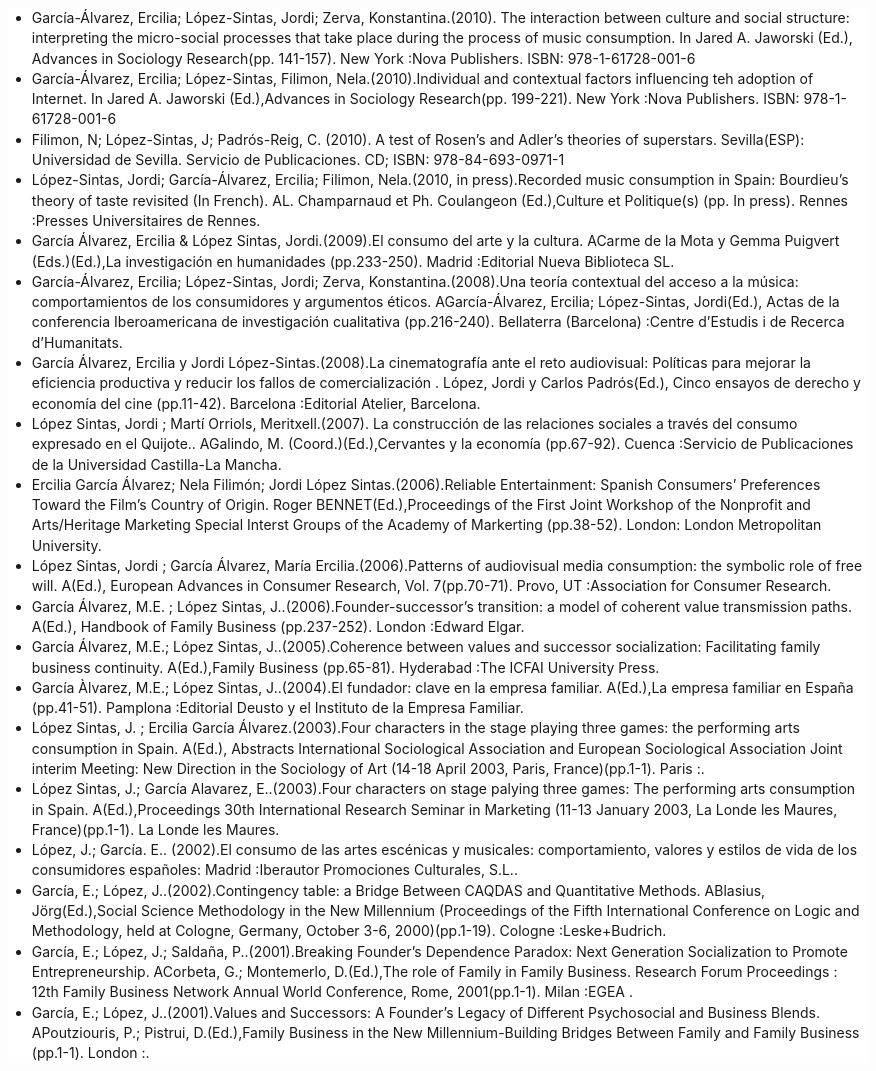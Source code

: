 * 	García-Álvarez, Ercilia; López-Sintas, Jordi; Zerva, Konstantina.(2010). The interaction between culture and social structure: interpreting the micro-social processes that take place during the process of music consumption. In Jared A. Jaworski (Ed.), Advances in Sociology Research(pp. 141-157). New York :Nova Publishers. ISBN: 978-1-61728-001-6
* 	García-Álvarez, Ercilia; López-Sintas, Filimon, Nela.(2010).Individual and contextual factors influencing teh adoption of Internet. In Jared A. Jaworski (Ed.),Advances in Sociology Research(pp. 199-221). New York :Nova Publishers. ISBN: 978-1-61728-001-6
* 	Filimon, N; López-Sintas, J; Padrós-Reig, C. (2010). A test of Rosen’s and Adler’s theories of superstars. Sevilla(ESP): Universidad de Sevilla. Servicio de Publicaciones. CD; ISBN: 978-84-693-0971-1
* 	López-Sintas, Jordi; García-Álvarez, Ercilia; Filimon, Nela.(2010, in press).Recorded music consumption in Spain: Bourdieu’s theory of taste revisited (In French). AL. Champarnaud et Ph. Coulangeon (Ed.),Culture et Politique(s) (pp. In press). Rennes :Presses Universitaires de Rennes.
* 	García Álvarez, Ercilia & López Sintas, Jordi.(2009).El consumo del arte y la cultura. ACarme de la Mota y Gemma Puigvert (Eds.)(Ed.),La investigación en humanidades (pp.233-250). Madrid :Editorial Nueva Biblioteca SL.
* 	García-Álvarez, Ercilia; López-Sintas, Jordi; Zerva, Konstantina.(2008).Una teoría contextual del acceso a la música: comportamientos de los consumidores y argumentos éticos. AGarcía-Álvarez, Ercilia; López-Sintas, Jordi(Ed.), Actas de la conferencia Iberoamericana de investigación cualitativa (pp.216-240). Bellaterra (Barcelona) :Centre d’Estudis i de Recerca d’Humanitats.
* 	García Álvarez, Ercilia y Jordi López-Sintas.(2008).La cinematografía ante el reto audiovisual: Políticas para mejorar la eficiencia productiva y reducir los fallos de comercialización . López, Jordi y Carlos Padrós(Ed.), Cinco ensayos de derecho y economía del cine (pp.11-42). Barcelona :Editorial Atelier, Barcelona.
* 	López Sintas, Jordi ; Martí Orriols, Meritxell.(2007). La construcción de las relaciones sociales a través del consumo expresado en el Quijote.. AGalindo, M. (Coord.)(Ed.),Cervantes y la economía (pp.67-92). Cuenca :Servicio de Publicaciones de la Universidad Castilla-La Mancha.
* 	Ercilia García Álvarez; Nela Filimón; Jordi López Sintas.(2006).Reliable Entertainment: Spanish Consumers’ Preferences Toward the Film’s Country of Origin. Roger  BENNET(Ed.),Proceedings of the First Joint Workshop of the Nonprofit and Arts/Heritage Marketing Special Interst Groups of the Academy of Markerting (pp.38-52). London: London Metropolitan University.
* 	López Sintas, Jordi ; García Álvarez, María Ercilia.(2006).Patterns of audiovisual media consumption: the symbolic role of free will. A(Ed.), European Advances in Consumer Research, Vol. 7(pp.70-71). Provo, UT :Association for Consumer Research.
* 	García Álvarez, M.E. ; López Sintas, J..(2006).Founder-successor’s transition: a model of coherent value transmission paths. A(Ed.), Handbook of Family Business (pp.237-252). London :Edward Elgar.
* 	García Álvarez, M.E.; López Sintas, J..(2005).Coherence between values and successor socialization: Facilitating family business continuity. A(Ed.),Family Business (pp.65-81). Hyderabad :The ICFAI University Press.
* 	García Àlvarez, M.E.; López Sintas, J..(2004).El fundador: clave en la empresa familiar. A(Ed.),La empresa familiar en España (pp.41-51). Pamplona :Editorial Deusto y el Instituto de la Empresa Familiar.
* 	López Sintas, J. ; Ercilia García Álvarez.(2003).Four characters in the stage playing three games: the performing arts consumption in Spain. A(Ed.), Abstracts International Sociological Association and European Sociological Association Joint interim Meeting: New Direction in the Sociology of Art (14-18 April 2003, Paris, France)(pp.1-1). Paris :.
* 	López Sintas, J.; García Alavarez, E..(2003).Four characters on stage palying three games: The performing arts consumption in Spain. A(Ed.),Proceedings 30th International Research Seminar in Marketing (11-13 January 2003, La Londe les Maures, France)(pp.1-1). La Londe les Maures.
* 	López, J.; García. E.. (2002).El consumo de las artes escénicas y musicales: comportamiento, valores y estilos de vida de los consumidores españoles: Madrid :Iberautor Promociones Culturales, S.L..
* 	García, E.; López, J..(2002).Contingency table: a Bridge Between CAQDAS and Quantitative Methods. ABlasius, Jörg(Ed.),Social Science Methodology in the New Millennium (Proceedings of the Fifth International Conference on Logic and Methodology, held at Cologne, Germany, October 3-6, 2000)(pp.1-19). Cologne :Leske+Budrich.
* 	García, E.; López, J.; Saldaña, P..(2001).Breaking Founder’s Dependence Paradox: Next Generation Socialization to Promote Entrepreneurship. ACorbeta, G.; Montemerlo, D.(Ed.),The role of Family in Family Business. Research Forum Proceedings : 12th Family Business Network Annual World Conference, Rome, 2001(pp.1-1). Milan :EGEA .
* 	García, E.; López, J..(2001).Values and Successors: A Founder’s Legacy of Different Psychosocial and Business Blends. APoutziouris, P.; Pistrui, D.(Ed.),Family Business in the New Millennium-Building Bridges Between Family and Family Business (pp.1-1). London :.